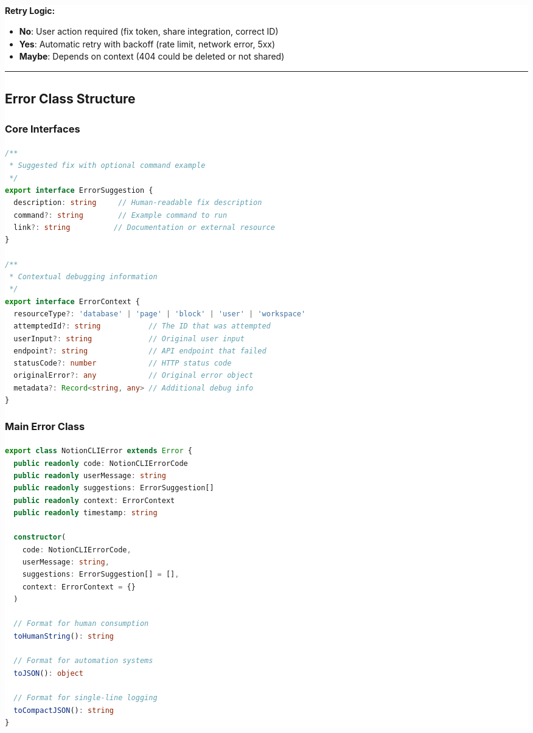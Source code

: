 **Retry Logic:**
- **No**: User action required (fix token, share integration, correct ID)
- **Yes**: Automatic retry with backoff (rate limit, network error, 5xx)
- **Maybe**: Depends on context (404 could be deleted or not shared)

---

## Error Class Structure

### Core Interfaces

```typescript
/**
 * Suggested fix with optional command example
 */
export interface ErrorSuggestion {
  description: string     // Human-readable fix description
  command?: string        // Example command to run
  link?: string          // Documentation or external resource
}

/**
 * Contextual debugging information
 */
export interface ErrorContext {
  resourceType?: 'database' | 'page' | 'block' | 'user' | 'workspace'
  attemptedId?: string           // The ID that was attempted
  userInput?: string             // Original user input
  endpoint?: string              // API endpoint that failed
  statusCode?: number            // HTTP status code
  originalError?: any            // Original error object
  metadata?: Record<string, any> // Additional debug info
}
```

### Main Error Class

```typescript
export class NotionCLIError extends Error {
  public readonly code: NotionCLIErrorCode
  public readonly userMessage: string
  public readonly suggestions: ErrorSuggestion[]
  public readonly context: ErrorContext
  public readonly timestamp: string

  constructor(
    code: NotionCLIErrorCode,
    userMessage: string,
    suggestions: ErrorSuggestion[] = [],
    context: ErrorContext = {}
  )

  // Format for human consumption
  toHumanString(): string

  // Format for automation systems
  toJSON(): object

  // Format for single-line logging
  toCompactJSON(): string
}
```
